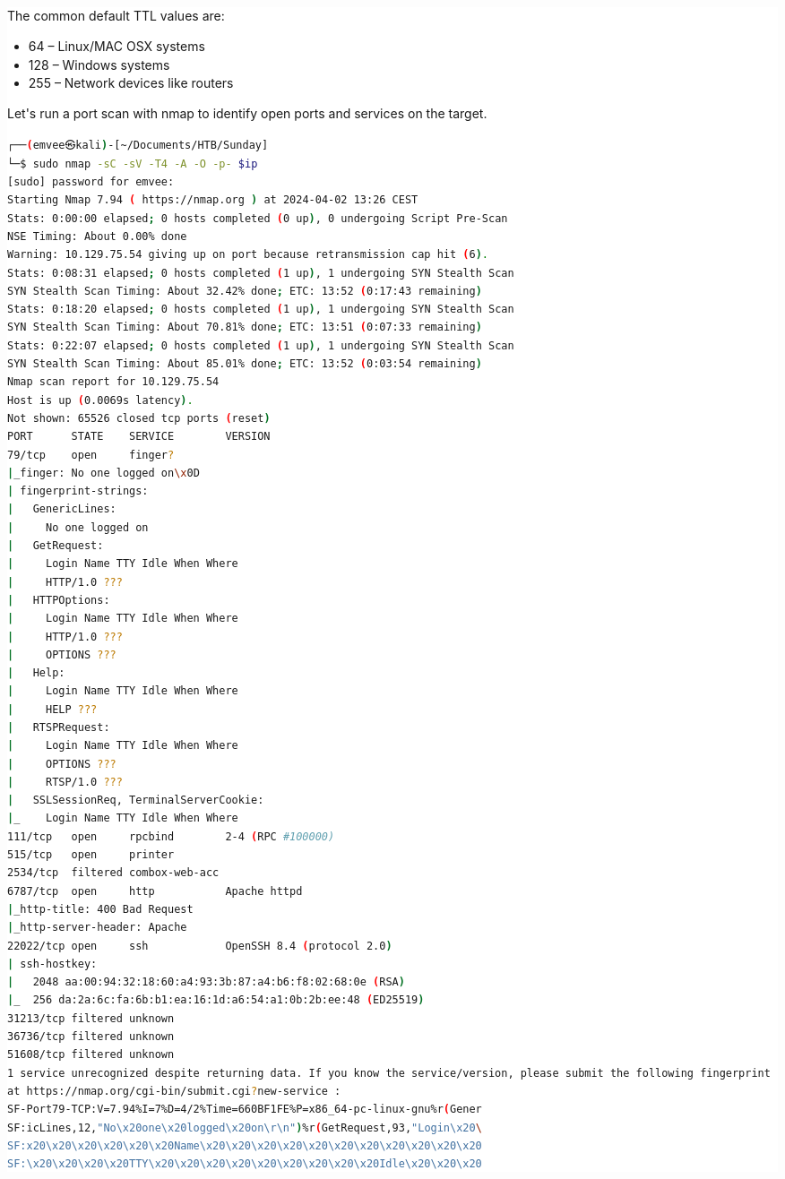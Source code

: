  The common default TTL values are:
- 64 – Linux/MAC OSX systems
- 128 – Windows systems
- 255 – Network devices like routers

Let's run a port scan with nmap to identify open ports and services on the target.
```bash
┌──(emvee㉿kali)-[~/Documents/HTB/Sunday]
└─$ sudo nmap -sC -sV -T4 -A -O -p- $ip
[sudo] password for emvee: 
Starting Nmap 7.94 ( https://nmap.org ) at 2024-04-02 13:26 CEST
Stats: 0:00:00 elapsed; 0 hosts completed (0 up), 0 undergoing Script Pre-Scan
NSE Timing: About 0.00% done
Warning: 10.129.75.54 giving up on port because retransmission cap hit (6).
Stats: 0:08:31 elapsed; 0 hosts completed (1 up), 1 undergoing SYN Stealth Scan
SYN Stealth Scan Timing: About 32.42% done; ETC: 13:52 (0:17:43 remaining)
Stats: 0:18:20 elapsed; 0 hosts completed (1 up), 1 undergoing SYN Stealth Scan
SYN Stealth Scan Timing: About 70.81% done; ETC: 13:51 (0:07:33 remaining)
Stats: 0:22:07 elapsed; 0 hosts completed (1 up), 1 undergoing SYN Stealth Scan
SYN Stealth Scan Timing: About 85.01% done; ETC: 13:52 (0:03:54 remaining)
Nmap scan report for 10.129.75.54
Host is up (0.0069s latency).
Not shown: 65526 closed tcp ports (reset)
PORT      STATE    SERVICE        VERSION
79/tcp    open     finger?
|_finger: No one logged on\x0D
| fingerprint-strings: 
|   GenericLines: 
|     No one logged on
|   GetRequest: 
|     Login Name TTY Idle When Where
|     HTTP/1.0 ???
|   HTTPOptions: 
|     Login Name TTY Idle When Where
|     HTTP/1.0 ???
|     OPTIONS ???
|   Help: 
|     Login Name TTY Idle When Where
|     HELP ???
|   RTSPRequest: 
|     Login Name TTY Idle When Where
|     OPTIONS ???
|     RTSP/1.0 ???
|   SSLSessionReq, TerminalServerCookie: 
|_    Login Name TTY Idle When Where
111/tcp   open     rpcbind        2-4 (RPC #100000)
515/tcp   open     printer
2534/tcp  filtered combox-web-acc
6787/tcp  open     http           Apache httpd
|_http-title: 400 Bad Request
|_http-server-header: Apache
22022/tcp open     ssh            OpenSSH 8.4 (protocol 2.0)
| ssh-hostkey: 
|   2048 aa:00:94:32:18:60:a4:93:3b:87:a4:b6:f8:02:68:0e (RSA)
|_  256 da:2a:6c:fa:6b:b1:ea:16:1d:a6:54:a1:0b:2b:ee:48 (ED25519)
31213/tcp filtered unknown
36736/tcp filtered unknown
51608/tcp filtered unknown
1 service unrecognized despite returning data. If you know the service/version, please submit the following fingerprint at https://nmap.org/cgi-bin/submit.cgi?new-service :
SF-Port79-TCP:V=7.94%I=7%D=4/2%Time=660BF1FE%P=x86_64-pc-linux-gnu%r(Gener
SF:icLines,12,"No\x20one\x20logged\x20on\r\n")%r(GetRequest,93,"Login\x20\
SF:x20\x20\x20\x20\x20\x20Name\x20\x20\x20\x20\x20\x20\x20\x20\x20\x20\x20
SF:\x20\x20\x20\x20TTY\x20\x20\x20\x20\x20\x20\x20\x20\x20Idle\x20\x20\x20
```